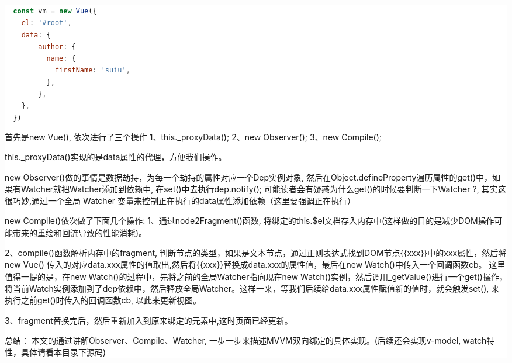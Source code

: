 ```javascript
  const vm = new Vue({
    el: '#root',
    data: {
        author: {
          name: {
            firstName: 'suiu',
          },
        },
    },
  })

```
首先是new Vue(), 依次进行了三个操作
  1、this._proxyData();
  2、new Observer();
  3、new Compile();

this._proxyData()实现的是data属性的代理，方便我们操作。

new Observer()做的事情是数据劫持，为每一个劫持的属性对应一个Dep实例对象, 然后在Object.defineProperty遍历属性的get()中，如果有Watcher就把Watcher添加到依赖中, 在set()中去执行dep.notify(); 可能读者会有疑惑为什么get()的时候要判断一下Watcher ?, 其实这很巧妙,通过一个全局 Watcher 变量来控制正在执行的data属性添加依赖（这里要强调正在执行）

new Compile()依次做了下面几个操作:
  1、通过node2Fragment()函数, 将绑定的this.$el文档存入内存中(这样做的目的是减少DOM操作可能带来的重绘和回流导致的性能消耗)。

  2、compile()函数解析内存中的fragment, 判断节点的类型，如果是文本节点，通过正则表达式找到DOM节点{{xxx}}中的xxx属性，然后将new Vue() 传入的对应data.xxx属性的值取出,然后将{{xxx}}替换成data.xxx的属性值，最后在new Watch()中传入一个回调函数cb。 这里值得一提的是，在new Watch()的过程中，先将之前的全局Watcher指向现在new Watch()实例，然后调用_getValue()进行一个get()操作，将当前Watch实例添加到了dep依赖中，然后释放全局Watcher。这样一来，等我们后续给data.xxx属性赋值新的值时，就会触发set(), 来执行之前get()时传入的回调函数cb, 以此来更新视图。

  3、fragment替换完后，然后重新加入到原来绑定的元素中,这时页面已经更新。

总结：
  本文的通过讲解Observer、Compile、Watcher, 一步一步来描述MVVM双向绑定的具体实现。(后续还会实现v-model, watch特性，具体请看本目录下源码)
